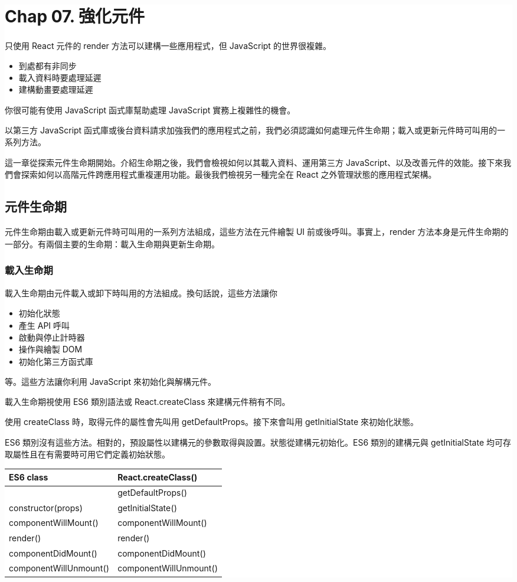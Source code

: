 # Chap 07. 強化元件

只使用 React 元件的 render 方法可以建構一些應用程式，但 JavaScript
的世界很複雜。

- 到處都有非同步
- 載入資料時要處理延遲
- 建構動畫要處理延遲

你很可能有使用 JavaScript 函式庫幫助處理 JavaScript 實務上複雜性的機會。

以第三方 JavaScript
函式庫或後台資料請求加強我們的應用程式之前，我們必須認識如何處理元件生命期；載入或更新元件時可叫用的一系列方法。

這一章從探索元件生命期開始。介紹生命期之後，我們會檢視如何以其載入資料、運用第三方
JavaScript、以及改善元件的效能。接下來我們會探索如何以高階元件跨應用程式重複運用功能。最後我們檢視另一種完全在
React 之外管理狀態的應用程式架構。

## 元件生命期

元件生命期由載入或更新元件時可叫用的一系列方法組成，這些方法在元件繪製 UI
前或後呼叫。事實上，render 方法本身是元件生命期的一部分。有兩個主要的生命期：載入生命期與更新生命期。

### 載入生命期

載入生命期由元件載入或卸下時叫用的方法組成。換句話說，這些方法讓你

- 初始化狀態
- 產生 API 呼叫
- 啟動與停止計時器
- 操作與繪製 DOM
- 初始化第三方函式庫

等。這些方法讓你利用 JavaScript 來初始化與解構元件。

載入生命期視使用 ES6 類別語法或 React.createClass 來建構元件稍有不同。

使用 createClass 時，取得元件的屬性會先叫用 getDefaultProps。接下來會叫用
getInitialState 來初始化狀態。

ES6
類別沒有這些方法。相對的，預設屬性以建構元的參數取得與設置。狀態從建構元初始化。ES6
類別的建構元與 getInitialState 均可存取屬性且在有需要時可用它們定義初始狀態。

| ES6 class              | React.createClass()    |
|:-----------------------|:-----------------------|
|                        | getDefaultProps()      |
| constructor(props)     | getInitialState()      |
| componentWillMount()   | componentWillMount()   |
| render()               | render()               |
| componentDidMount()    | componentDidMount()    |
| componentWillUnmount() | componentWillUnmount() |
